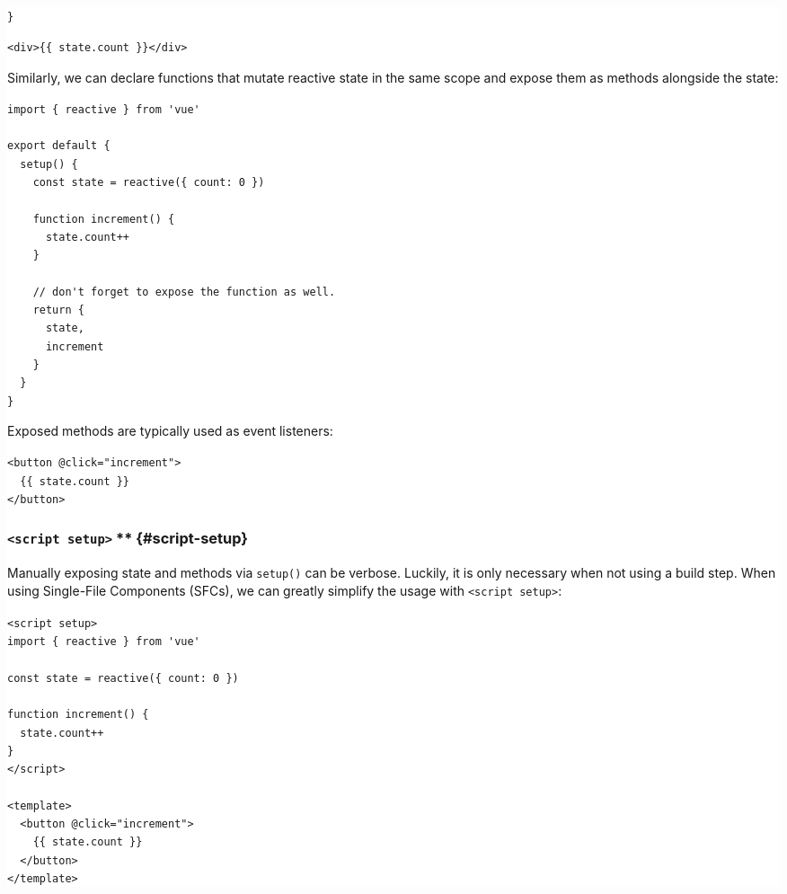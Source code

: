 ```js{5,9-11}
}
```

```vue-html
<div>{{ state.count }}</div>
```

Similarly, we can declare functions that mutate reactive state in the same scope and expose them as methods alongside the state:

```js{7-9,14}
import { reactive } from 'vue'

export default {
  setup() {
    const state = reactive({ count: 0 })

    function increment() {
      state.count++
    }

    // don't forget to expose the function as well.
    return {
      state,
      increment
    }
  }
}
```

Exposed methods are typically used as event listeners:

```vue-html
<button @click="increment">
  {{ state.count }}
</button>
```

### `<script setup>` \*\* {#script-setup}

Manually exposing state and methods via `setup()` can be verbose. Luckily, it is only necessary when not using a build step. When using Single-File Components (SFCs), we can greatly simplify the usage with `<script setup>`:

```vue
<script setup>
import { reactive } from 'vue'

const state = reactive({ count: 0 })

function increment() {
  state.count++
}
</script>

<template>
  <button @click="increment">
    {{ state.count }}
  </button>
</template>
```

